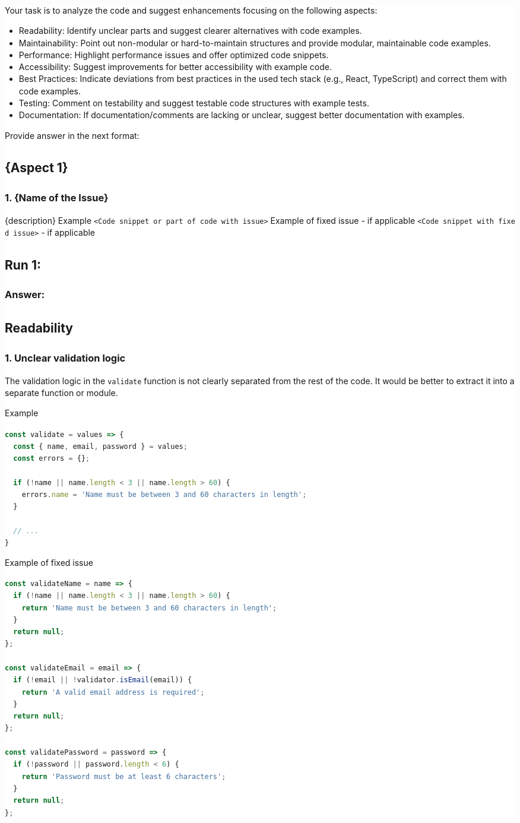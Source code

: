 
Your task is to analyze the code and suggest enhancements focusing on the following aspects:
- Readability: Identify unclear parts and suggest clearer alternatives with code examples.
- Maintainability: Point out non-modular or hard-to-maintain structures and provide modular, maintainable code examples.
- Performance: Highlight performance issues and offer optimized code snippets.
- Accessibility: Suggest improvements for better accessibility with example code.
- Best Practices: Indicate deviations from best practices in the used tech stack (e.g., React, TypeScript) and correct them with code examples.
- Testing: Comment on testability and suggest testable code structures with example tests.
- Documentation: If documentation/comments are lacking or unclear, suggest better documentation with examples.

Provide answer in the next format:
## {Aspect 1}
### 1. {Name of the Issue}
{description}
Example
```<Code snippet or part of code with issue>```
Example of fixed issue - if applicable
```<Code snippet with fixed issue>``` - if applicable
## Run 1:
### Answer:
## Readability
### 1. Unclear validation logic
The validation logic in the `validate` function is not clearly separated from the rest of the code. It would be better to extract it into a separate function or module.

Example
```javascript
const validate = values => {
  const { name, email, password } = values;
  const errors = {};

  if (!name || name.length < 3 || name.length > 60) {
    errors.name = 'Name must be between 3 and 60 characters in length';
  }

  // ...
}
```
Example of fixed issue
```javascript
const validateName = name => {
  if (!name || name.length < 3 || name.length > 60) {
    return 'Name must be between 3 and 60 characters in length';
  }
  return null;
};

const validateEmail = email => {
  if (!email || !validator.isEmail(email)) {
    return 'A valid email address is required';
  }
  return null;
};

const validatePassword = password => {
  if (!password || password.length < 6) {
    return 'Password must be at least 6 characters';
  }
  return null;
};

```